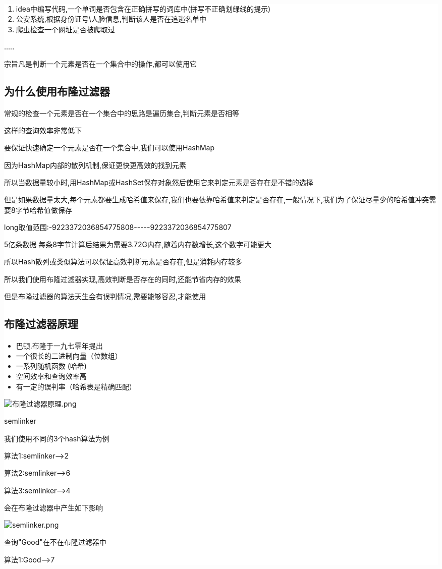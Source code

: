 1. idea中编写代码,一个单词是否包含在正确拼写的词库中(拼写不正确划绿线的提示)
2. 公安系统,根据身份证号\人脸信息,判断该人是否在追逃名单中
3. 爬虫检查一个网址是否被爬取过

.....

宗旨凡是判断一个元素是否在一个集合中的操作,都可以使用它

## 为什么使用布隆过滤器

常规的检查一个元素是否在一个集合中的思路是遍历集合,判断元素是否相等

这样的查询效率非常低下

要保证快速确定一个元素是否在一个集合中,我们可以使用HashMap

因为HashMap内部的散列机制,保证更快更高效的找到元素

所以当数据量较小时,用HashMap或HashSet保存对象然后使用它来判定元素是否存在是不错的选择

但是如果数据量太大,每个元素都要生成哈希值来保存,我们也要依靠哈希值来判定是否存在,一般情况下,我们为了保证尽量少的哈希值冲突需要8字节哈希值做保存

long取值范围:-9223372036854775808-----9223372036854775807

5亿条数据 每条8字节计算后结果为需要3.72G内存,随着内存数增长,这个数字可能更大

所以Hash散列或类似算法可以保证高效判断元素是否存在,但是消耗内存较多

所以我们使用布隆过滤器实现,高效判断是否存在的同时,还能节省内存的效果

但是布隆过滤器的算法天生会有误判情况,需要能够容忍,才能使用

## 布隆过滤器原理

- 巴顿.布隆于⼀九七零年提出
- ⼀个很长的⼆进制向量（位数组）
- ⼀系列随机函数 (哈希)
- 空间效率和查询效率⾼
- 有⼀定的误判率（哈希表是精确匹配）

![布隆过滤器原理.png](/images/布隆过滤器原理.png)

semlinker

我们使用不同的3个hash算法为例

算法1:semlinker-->2

算法2:semlinker-->6

算法3:semlinker-->4 

会在布隆过滤器中产生如下影响

![semlinker.png](/images/semlinker.png)

查询"Good"在不在布隆过滤器中

算法1:Good-->7
